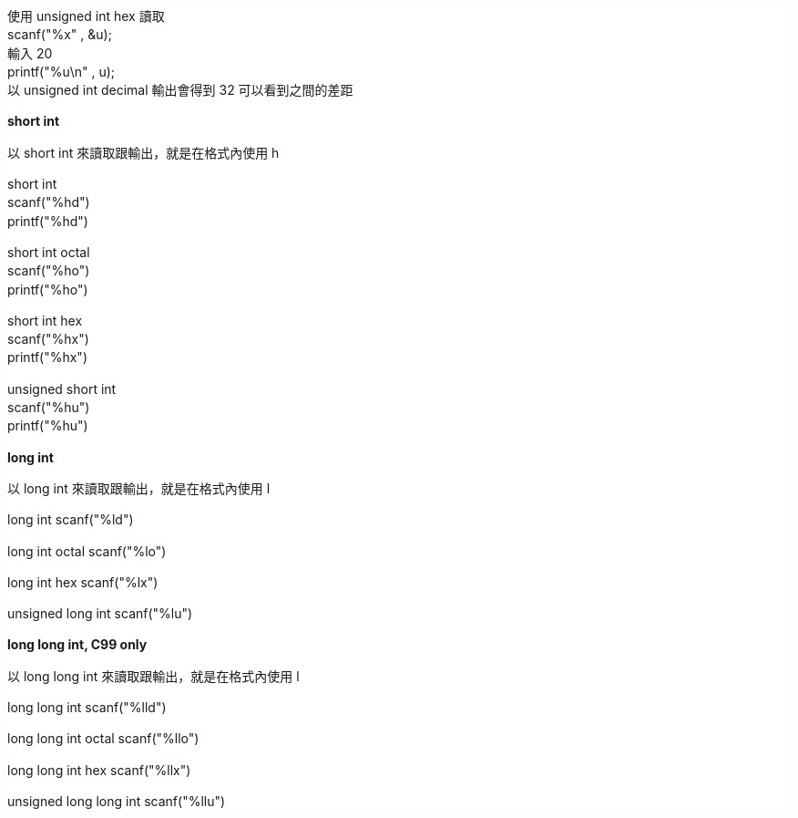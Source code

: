 使用 unsigned int hex 讀取  
scanf("%x" , &u);  
輸入 20   
printf("%u\n" , u);  
以 unsigned int decimal 輸出會得到 32
可以看到之間的差距  


__short int__

以 short int 來讀取跟輸出，就是在格式內使用 h

short int   
scanf("%hd")  
printf("%hd")  

short int octal  
scanf("%ho")  
printf("%ho")  

short int hex  
scanf("%hx")  
printf("%hx")  

unsigned short int  
scanf("%hu")  
printf("%hu")  

__long int__

以 long int 來讀取跟輸出，就是在格式內使用 l

long int 
scanf("%ld")

long int octal
scanf("%lo")

long int hex
scanf("%lx")

unsigned long int
scanf("%lu")

__long long int, C99 only__

以 long long int 來讀取跟輸出，就是在格式內使用 l

long long int 
scanf("%lld")

long long int octal
scanf("%llo")

long long int hex
scanf("%llx")

unsigned long long int
scanf("%llu")
